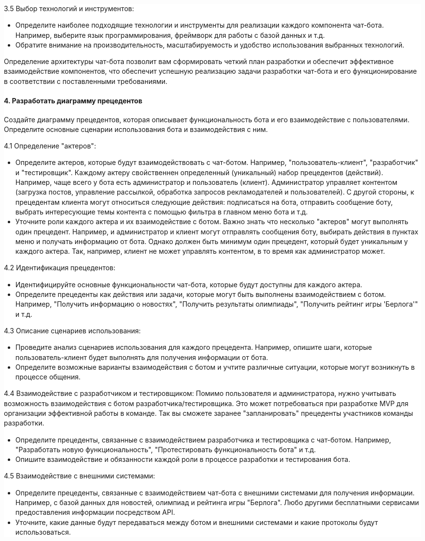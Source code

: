 3.5 Выбор технологий и инструментов:
   - Определите наиболее подходящие технологии и инструменты для реализации каждого компонента чат-бота. Например, выберите язык программирования, фреймворк для работы с базой данных и т.д.
   - Обратите внимание на производительность, масштабируемость и удобство использования выбранных технологий.

Определение архитектуры чат-бота позволит вам сформировать четкий план разработки и обеспечит эффективное взаимодействие компонентов, что обеспечит успешную реализацию задачи разработки чат-бота и его функционирование в соответствии с поставленными требованиями.

#### 4. Разработать диаграмму прецедентов 

Создайте диаграмму прецедентов, которая описывает функциональность бота и его взаимодействие с пользователями. Определите основные сценарии использования бота и взаимодействия с ним.

4.1 Определение "актеров":
   - Определите актеров, которые будут взаимодействовать с чат-ботом. Например, "пользователь-клиент", "разработчик" и "тестировщик". Каждому актеру свойственнен определенный (уникальный) набор прецедентов (действий). Например, чаще всего у бота есть администратор и пользователь (клиент). Администратор управляет контентом (загрузка постов, управление рассылкой, обработка запросов рекламодателей и пользователей). С другой стороны, к прецедентам клиента могут относиться следующие действия: подписаться на бота, отправить сообщение боту, выбрать интересующие темы контента с помощью фильтра в главном меню бота и т.д.       
   - Уточните роли каждого актера и их взаимодействие с ботом. Важно знать что несколько "актеров" могут выполнять один прецедент. Например, и администратор и клиент могут отправлять сообщения боту, выбирать действия в пунктах меню и получать информацию от бота. Однако должен быть минимум один прецедент, который будет уникальным у каждого актера. Так, например, клиент не может управлять контентом, в то время как администратор может. 

4.2 Идентификация прецедентов:
   - Идентифицируйте основные функциональности чат-бота, которые будут доступны для каждого актера.
   - Определите прецеденты как действия или задачи, которые могут быть выполнены взаимодействием с ботом. Например, "Получить информацию о новостях", "Получить результаты олимпиады", "Получить рейтинг игры 'Берлога'" и т.д.

4.3 Описание сценариев использования:
   - Проведите анализ сценариев использования для каждого прецедента. Например, опишите шаги, которые пользователь-клиент будет выполнять для получения информации от бота.
   - Определите возможные варианты взаимодействия с ботом и учтите различные ситуации, которые могут возникнуть в процессе общения.

4.4 Взаимодействие с разработчиком и тестировщиком:
   Помимо пользователя и администратора, нужно учитывать возможность взаимодействия с ботом разработчика/тестировщика. Это может потребоваться при разработке MVP для организации эффективной работы в команде. Так вы сможете заранее "запланировать" прецеденты участников команды разработки.  
   - Определите прецеденты, связанные с взаимодействием разработчика и тестировщика с чат-ботом. Например, "Разработать новую функциональность", "Протестировать функциональность бота" и т.д.
   - Опишите взаимодействие и обязанности каждой роли в процессе разработки и тестирования бота.

4.5 Взаимодействие с внешними системами:
   - Определите прецеденты, связанные с взаимодействием чат-бота с внешними системами для получения информации. Например, с базой данных для новостей, олимпиад и рейтинга игры "Берлога". Любо другими бесплатными сервисами предоставления информации посредством API.
   - Уточните, какие данные будут передаваться между ботом и внешними системами и какие протоколы будут использоваться.
